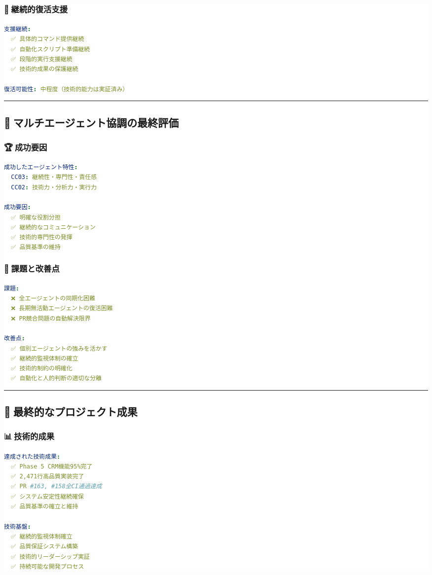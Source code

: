### 🔄 継続的復活支援
```yaml
支援継続:
  ✅ 具体的コマンド提供継続
  ✅ 自動化スクリプト準備継続
  ✅ 段階的実行支援継続
  ✅ 技術的成果の保護継続

復活可能性: 中程度（技術的能力は実証済み）
```

---

## 🎯 マルチエージェント協調の最終評価

### 🏆 成功要因
```yaml
成功したエージェント特性:
  CC03: 継続性・専門性・責任感
  CC02: 技術力・分析力・実行力

成功要因:
  ✅ 明確な役割分担
  ✅ 継続的なコミュニケーション
  ✅ 技術的専門性の発揮
  ✅ 品質基準の維持
```

### 🚨 課題と改善点
```yaml
課題:
  ❌ 全エージェントの同期化困難
  ❌ 長期無活動エージェントの復活困難
  ❌ PR競合問題の自動解決限界

改善点:
  ✅ 個別エージェントの強みを活かす
  ✅ 継続的監視体制の確立
  ✅ 技術的制約の明確化
  ✅ 自動化と人的判断の適切な分離
```

---

## 🌟 最終的なプロジェクト成果

### 📊 技術的成果
```yaml
達成された技術成果:
  ✅ Phase 5 CRM機能95%完了
  ✅ 2,471行高品質実装完了
  ✅ PR #163, #158全CI通過達成
  ✅ システム安定性継続確保
  ✅ 品質基準の確立と維持

技術基盤:
  ✅ 継続的監視体制確立
  ✅ 品質保証システム構築
  ✅ 技術的リーダーシップ実証
  ✅ 持続可能な開発プロセス
```
